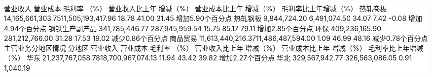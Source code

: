 营业收入
营业成本
毛利率
（%）
营业收入比上年
增减（%）
营业成本比上年
增减（%）
毛利率比上年增减（%）
热轧卷板
14,165,661,303.7511,505,193,417.96
18.78
41.00
31.45
增加5.90个百分点
热轧钢板
9,844,724.20
6,491,074.50
34.07
7.42
-0.08
增加4.94个百分点
钢铁生产副产品
341,785,446.77
287,945,959.54
15.75
85.17
79.11
增加2.85个百分点
环保
409,236,165.90
281,212,766.00
31.28
17.53
19.02
减少0.86个百分点
商品贸易
11,613,440,216.3711,486,487,594.00
1.09
46.99
48.16
减少0.78个百分点
主营业务分地区情况
分地区
营业收入
营业成本
毛利率
（%）
营业收入比上年
增减（%）
营业成本比上年
增减（%）
毛利率比上年增减（%）
华东
21,237,767,058.7818,700,967,074.13
11.94
43.42
39.82
增加2.27个百分点
华北
329,567,942.77
326,563,086.05
0.91
1,040.19
